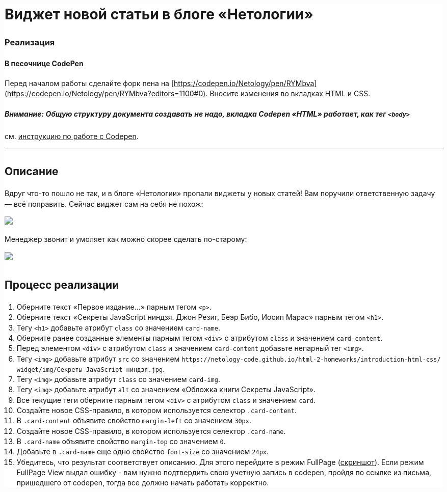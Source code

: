 # Виджет новой статьи в блоге «Нетологии»

### Реализация

#### В песочнице CodePen

Перед началом работы сделайте форк пена на [https://codepen.io/Netology/pen/RYMbva](https://codepen.io/Netology/pen/RYMbva?editors=1100#0). Вносите изменения во вкладках HTML и CSS.

##### Внимание: Общую структуру документа создавать не надо, вкладка Codepen «HTML» работает, как тег `<body>`
см. [инструкцию по работе с Codepen](https://github.com/netology-code/guides/tree/master/codepen).

---

## Описание

Вдруг что-то пошло не так, и в блоге «Нетологии» пропали виджеты у новых статей! Вам поручили ответственную задачу &mdash; всё поправить. Сейчас виджет сам на себя не похож:

![](https://netology-code.github.io/html-2-homeworks/sources/lection-1-1-task-3-widget-before.png)

Менеджер звонит и умоляет как можно скорее сделать по-старому:

![](https://netology-code.github.io/html-2-homeworks/sources/lection-1-1-task-3-widget-after.png)

## Процесс реализации

1. Оберните текст «Первое издание…» парным тегом `<p>`.
2. Оберните текст «Секреты JavaScript ниндзя. Джон Резиг, Беэр Бибо, Иосип Марас» парным тегом `<h1>`.
3. Тегу `<h1>` добавьте атрибут `class` со значением `card-name`.
4. Оберните ранее созданные элементы парным тегом `<div>` с атрибутом `class` и значением `card-content`.
5. Перед элементом `<div>` с атрибутом `class` и значением `card-content` добавьте непарный тег `<img>`.
6. Тегу `<img>` добавьте атрибут `src` со значением `https://netology-code.github.io/html-2-homeworks/introduction-html-css/widget/img/Секреты-JavaScript-ниндзя.jpg`.
7. Тегу `<img>` добавьте атрибут `class` со значением `card-img`.
8. Тегу `<img>` добавьте атрибут `alt` со значением «Обложка книги Cекреты JavaScript».
9. Все текущие теги оберните парным тегом `<div>` с атрибутом `class` и значением `card`.
10. Создайте новое CSS-правило, в котором используется селектор `.card-content`.
11. В `.card-content` объявите свойство `margin-left` со значением `30px`.
12. Создайте новое CSS-правило, в котором используется селектор `.card-name`.
13. В `.card-name` объявите свойство `margin-top` со значением `0`.
14. Добавьте в `.card-name` еще одно свойство `font-size` со значением `24px`.
15. Убедитесь, что результат соответствует описанию. Для этого перейдите в режим FullPage ([скриншот](/sources/screen.md)). Если режим FullPage View выдал ошибку - вам нужно подтвердить свою учетную запись в codepen, пройдя по ссылке из письма, пришедшего от codepen, тогда все должно начать работать корректно.
